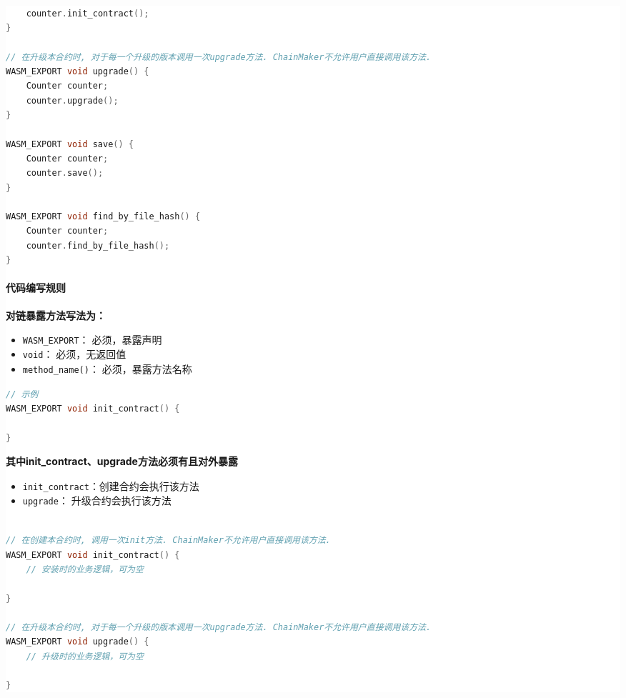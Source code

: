 ```c++
    counter.init_contract();
}

// 在升级本合约时, 对于每一个升级的版本调用一次upgrade方法. ChainMaker不允许用户直接调用该方法.
WASM_EXPORT void upgrade() {
    Counter counter;
    counter.upgrade();
}

WASM_EXPORT void save() {
    Counter counter;
    counter.save();
}

WASM_EXPORT void find_by_file_hash() {
    Counter counter;
    counter.find_by_file_hash();
}
```



#### 代码编写规则


**对链暴露方法写法为：**

- `WASM_EXPORT`： 必须，暴露声明
- `void`： 必须，无返回值
- `method_name()`： 必须，暴露方法名称

```c++
// 示例
WASM_EXPORT void init_contract() {
    
}
```

**其中init_contract、upgrade方法必须有且对外暴露**

- `init_contract`：创建合约会执行该方法
- `upgrade`： 升级合约会执行该方法

```c++

// 在创建本合约时, 调用一次init方法. ChainMaker不允许用户直接调用该方法.
WASM_EXPORT void init_contract() {
    // 安装时的业务逻辑，可为空
    
}

// 在升级本合约时, 对于每一个升级的版本调用一次upgrade方法. ChainMaker不允许用户直接调用该方法.
WASM_EXPORT void upgrade() {
    // 升级时的业务逻辑，可为空
    
}
```

